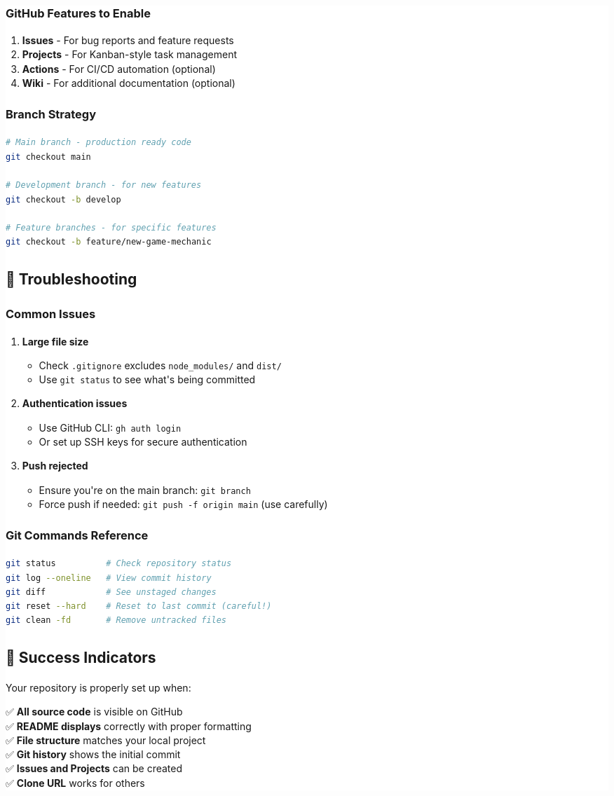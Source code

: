 ### **GitHub Features to Enable**
1. **Issues** - For bug reports and feature requests
2. **Projects** - For Kanban-style task management
3. **Actions** - For CI/CD automation (optional)
4. **Wiki** - For additional documentation (optional)

### **Branch Strategy**
```bash
# Main branch - production ready code
git checkout main

# Development branch - for new features
git checkout -b develop

# Feature branches - for specific features
git checkout -b feature/new-game-mechanic
```

## 🚨 Troubleshooting

### **Common Issues**

1. **Large file size**
   - Check `.gitignore` excludes `node_modules/` and `dist/`
   - Use `git status` to see what's being committed

2. **Authentication issues**
   - Use GitHub CLI: `gh auth login`
   - Or set up SSH keys for secure authentication

3. **Push rejected**
   - Ensure you're on the main branch: `git branch`
   - Force push if needed: `git push -f origin main` (use carefully)

### **Git Commands Reference**
```bash
git status          # Check repository status
git log --oneline   # View commit history
git diff            # See unstaged changes
git reset --hard    # Reset to last commit (careful!)
git clean -fd       # Remove untracked files
```

## 🎉 Success Indicators

Your repository is properly set up when:

✅ **All source code** is visible on GitHub  
✅ **README displays** correctly with proper formatting  
✅ **File structure** matches your local project  
✅ **Git history** shows the initial commit  
✅ **Issues and Projects** can be created  
✅ **Clone URL** works for others  
